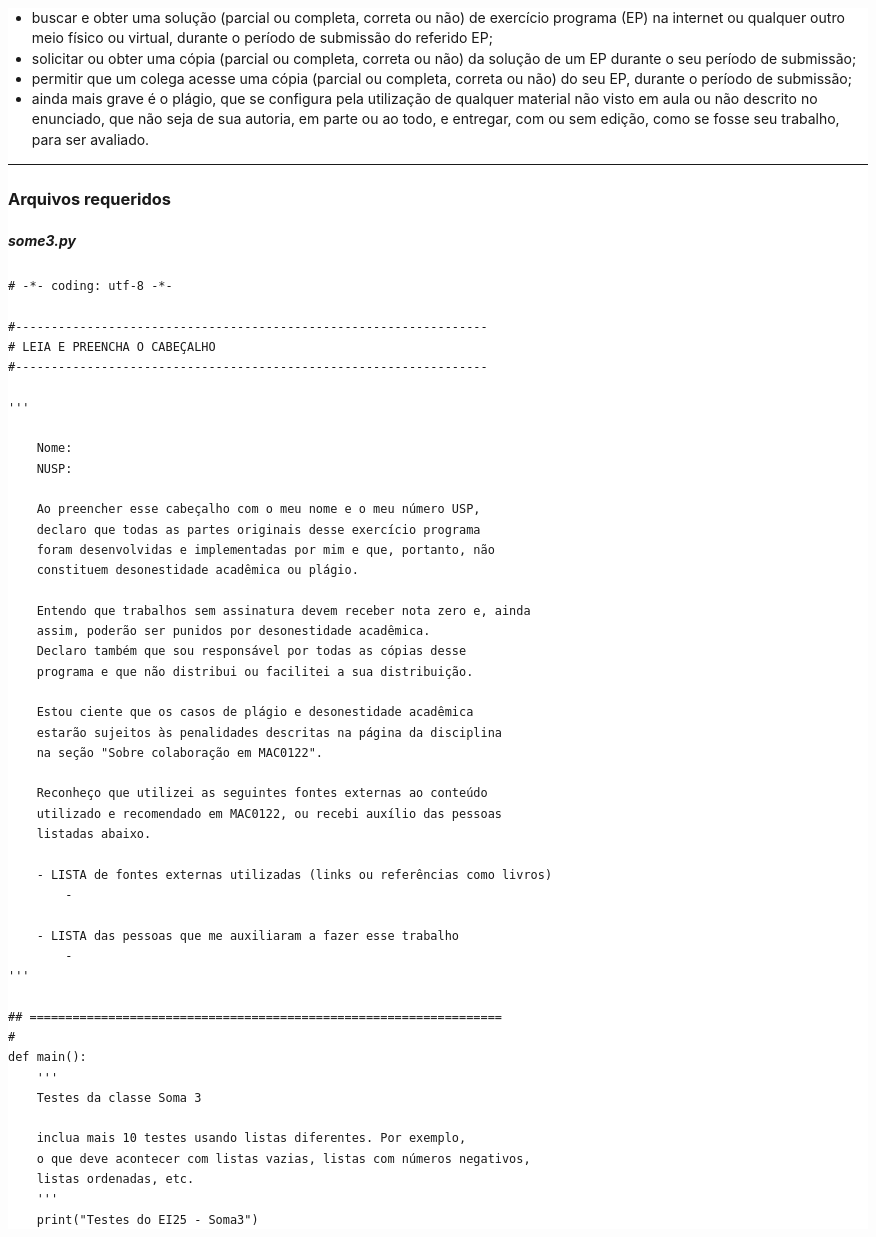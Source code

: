 - buscar e obter uma solução (parcial ou completa, correta ou não) de exercício programa (EP) na internet ou qualquer outro meio físico ou virtual, durante o período de submissão do referido EP;
- solicitar ou obter uma cópia (parcial ou completa, correta ou não) da solução de um EP durante o seu período de submissão;
- permitir que um colega acesse uma cópia (parcial ou completa, correta ou não) do seu EP, durante o período de submissão;
- ainda mais grave é o plágio, que se configura pela utilização de qualquer material não visto em aula ou não descrito no enunciado, que não seja de sua autoria, em parte ou ao todo, e entregar, com ou sem edição, como se fosse seu trabalho, para ser avaliado.

---

### Arquivos requeridos

##### some3.py

```
# -*- coding: utf-8 -*-

#------------------------------------------------------------------
# LEIA E PREENCHA O CABEÇALHO
#------------------------------------------------------------------

'''

    Nome:
    NUSP:

    Ao preencher esse cabeçalho com o meu nome e o meu número USP,
    declaro que todas as partes originais desse exercício programa
    foram desenvolvidas e implementadas por mim e que, portanto, não
    constituem desonestidade acadêmica ou plágio.

    Entendo que trabalhos sem assinatura devem receber nota zero e, ainda
    assim, poderão ser punidos por desonestidade acadêmica.
    Declaro também que sou responsável por todas as cópias desse
    programa e que não distribui ou facilitei a sua distribuição.

    Estou ciente que os casos de plágio e desonestidade acadêmica
    estarão sujeitos às penalidades descritas na página da disciplina
    na seção "Sobre colaboração em MAC0122".

    Reconheço que utilizei as seguintes fontes externas ao conteúdo
    utilizado e recomendado em MAC0122, ou recebi auxílio das pessoas
    listadas abaixo.

    - LISTA de fontes externas utilizadas (links ou referências como livros)
        -

    - LISTA das pessoas que me auxiliaram a fazer esse trabalho
        -
'''

## ==================================================================
#
def main():
    '''
    Testes da classe Soma 3

    inclua mais 10 testes usando listas diferentes. Por exemplo,
    o que deve acontecer com listas vazias, listas com números negativos,
    listas ordenadas, etc.
    '''
    print("Testes do EI25 - Soma3")
```